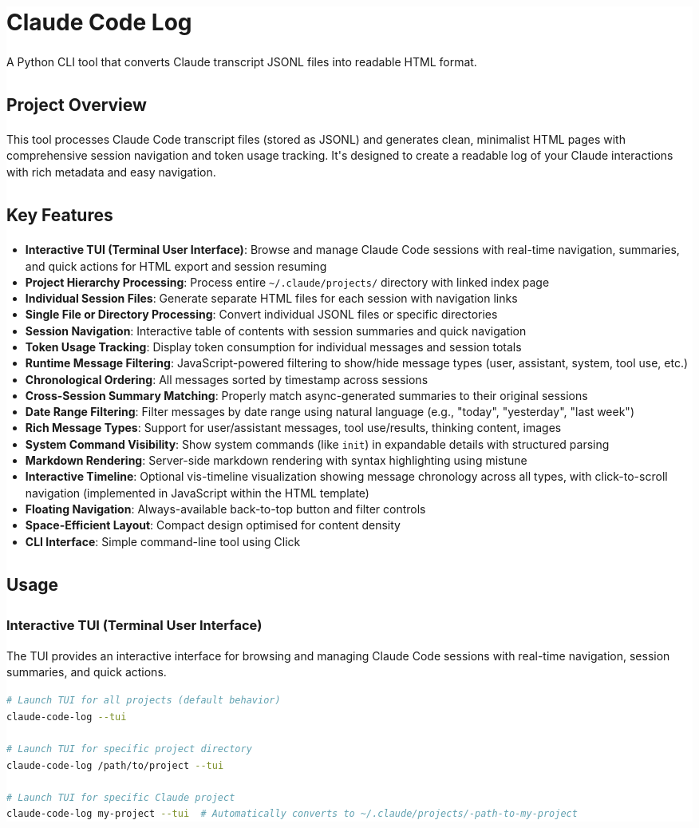 # Claude Code Log

A Python CLI tool that converts Claude transcript JSONL files into readable HTML format.

## Project Overview

This tool processes Claude Code transcript files (stored as JSONL) and generates clean, minimalist HTML pages with comprehensive session navigation and token usage tracking. It's designed to create a readable log of your Claude interactions with rich metadata and easy navigation.

## Key Features

- **Interactive TUI (Terminal User Interface)**: Browse and manage Claude Code sessions with real-time navigation, summaries, and quick actions for HTML export and session resuming
- **Project Hierarchy Processing**: Process entire `~/.claude/projects/` directory with linked index page
- **Individual Session Files**: Generate separate HTML files for each session with navigation links
- **Single File or Directory Processing**: Convert individual JSONL files or specific directories
- **Session Navigation**: Interactive table of contents with session summaries and quick navigation
- **Token Usage Tracking**: Display token consumption for individual messages and session totals
- **Runtime Message Filtering**: JavaScript-powered filtering to show/hide message types (user, assistant, system, tool use, etc.)
- **Chronological Ordering**: All messages sorted by timestamp across sessions
- **Cross-Session Summary Matching**: Properly match async-generated summaries to their original sessions
- **Date Range Filtering**: Filter messages by date range using natural language (e.g., "today", "yesterday", "last week")
- **Rich Message Types**: Support for user/assistant messages, tool use/results, thinking content, images
- **System Command Visibility**: Show system commands (like `init`) in expandable details with structured parsing
- **Markdown Rendering**: Server-side markdown rendering with syntax highlighting using mistune
- **Interactive Timeline**: Optional vis-timeline visualization showing message chronology across all types, with click-to-scroll navigation (implemented in JavaScript within the HTML template)
- **Floating Navigation**: Always-available back-to-top button and filter controls
- **Space-Efficient Layout**: Compact design optimised for content density
- **CLI Interface**: Simple command-line tool using Click

## Usage

### Interactive TUI (Terminal User Interface)

The TUI provides an interactive interface for browsing and managing Claude Code sessions with real-time navigation, session summaries, and quick actions.

```bash
# Launch TUI for all projects (default behavior)
claude-code-log --tui

# Launch TUI for specific project directory
claude-code-log /path/to/project --tui

# Launch TUI for specific Claude project
claude-code-log my-project --tui  # Automatically converts to ~/.claude/projects/-path-to-my-project
```
